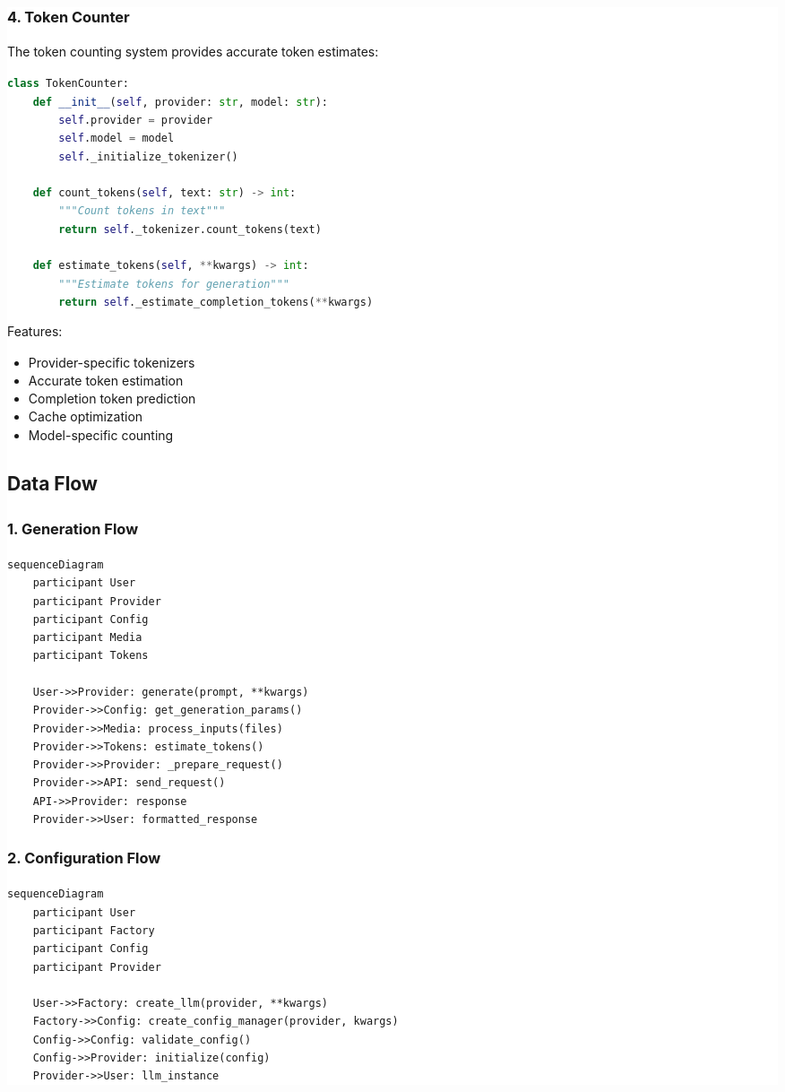 ### 4. Token Counter

The token counting system provides accurate token estimates:

```python
class TokenCounter:
    def __init__(self, provider: str, model: str):
        self.provider = provider
        self.model = model
        self._initialize_tokenizer()

    def count_tokens(self, text: str) -> int:
        """Count tokens in text"""
        return self._tokenizer.count_tokens(text)

    def estimate_tokens(self, **kwargs) -> int:
        """Estimate tokens for generation"""
        return self._estimate_completion_tokens(**kwargs)
```

Features:
- Provider-specific tokenizers
- Accurate token estimation
- Completion token prediction
- Cache optimization
- Model-specific counting

## Data Flow

### 1. Generation Flow

```mermaid
sequenceDiagram
    participant User
    participant Provider
    participant Config
    participant Media
    participant Tokens

    User->>Provider: generate(prompt, **kwargs)
    Provider->>Config: get_generation_params()
    Provider->>Media: process_inputs(files)
    Provider->>Tokens: estimate_tokens()
    Provider->>Provider: _prepare_request()
    Provider->>API: send_request()
    API->>Provider: response
    Provider->>User: formatted_response
```

### 2. Configuration Flow

```mermaid
sequenceDiagram
    participant User
    participant Factory
    participant Config
    participant Provider

    User->>Factory: create_llm(provider, **kwargs)
    Factory->>Config: create_config_manager(provider, kwargs)
    Config->>Config: validate_config()
    Config->>Provider: initialize(config)
    Provider->>User: llm_instance
```
